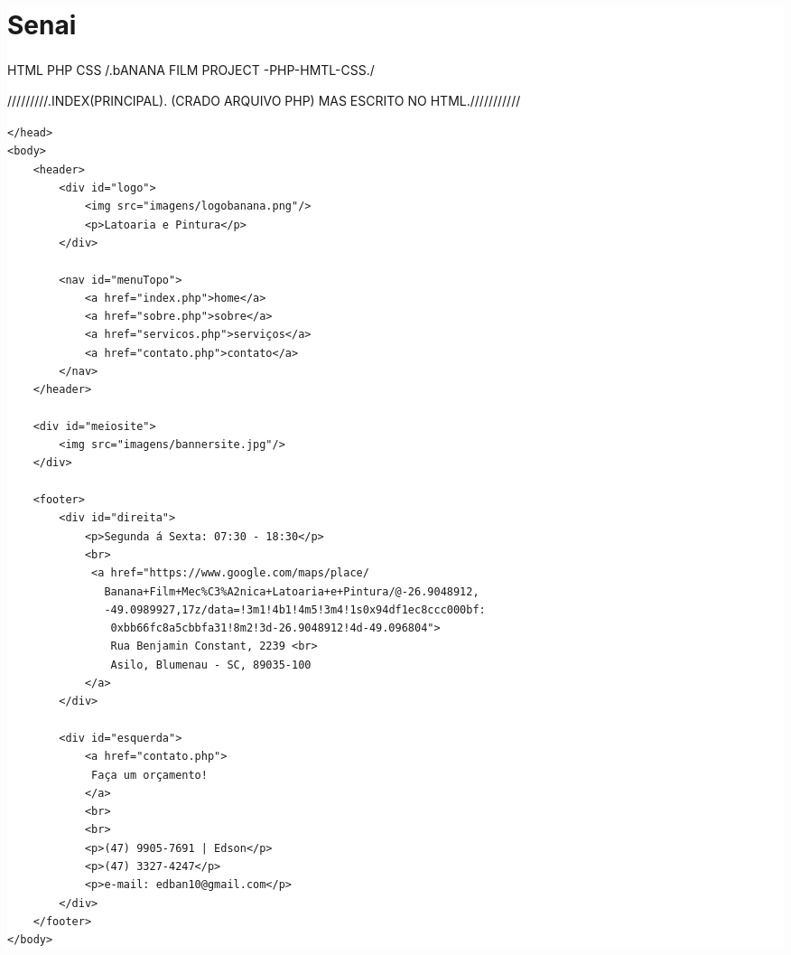 # Senai
HTML PHP CSS
/.bANANA FILM PROJECT -PHP-HMTL-CSS./

/////////.INDEX(PRINCIPAL). (CRADO ARQUIVO PHP) MAS ESCRITO NO HTML.///////////

<html>
    <head>
        <meta charset="UTF-8">
        <title>Banana Film Latoaria e Pintura</title>
        <link href="css/style.css" rel="stylesheet" type="text/css"/>
        <link rel="shortcut icon" href="favicon.ico.png"/>
        <link rel="preconnect" href="https://fonts.gstatic.com">
<link href="https://fonts.googleapis.com/css2?family=Signika+Negative:wght@700&display=swap" rel="stylesheet">
        
    </head>
    <body>
        <header>
            <div id="logo">
                <img src="imagens/logobanana.png"/>
                <p>Latoaria e Pintura</p>
            </div>
            
            <nav id="menuTopo">
                <a href="index.php">home</a>
                <a href="sobre.php">sobre</a>
                <a href="servicos.php">serviços</a>
                <a href="contato.php">contato</a>
            </nav>
        </header>
        
        <div id="meiosite">
            <img src="imagens/bannersite.jpg"/>
        </div>
        
        <footer>
            <div id="direita">
                <p>Segunda á Sexta: 07:30 - 18:30</p>
                <br>                
                 <a href="https://www.google.com/maps/place/
                   Banana+Film+Mec%C3%A2nica+Latoaria+e+Pintura/@-26.9048912,
                   -49.0989927,17z/data=!3m1!4b1!4m5!3m4!1s0x94df1ec8ccc000bf:
                    0xbb66fc8a5cbbfa31!8m2!3d-26.9048912!4d-49.096804">
                    Rua Benjamin Constant, 2239 <br>
                    Asilo, Blumenau - SC, 89035-100
                </a>               
            </div>              
           
            <div id="esquerda">
                <a href="contato.php">
                 Faça um orçamento!      
                </a>               
                <br>
                <br>
                <p>(47) 9905-7691 | Edson</p>                
                <p>(47) 3327-4247</p>
                <p>e-mail: edban10@gmail.com</p>
            </div>
        </footer>
    </body>
</html>

